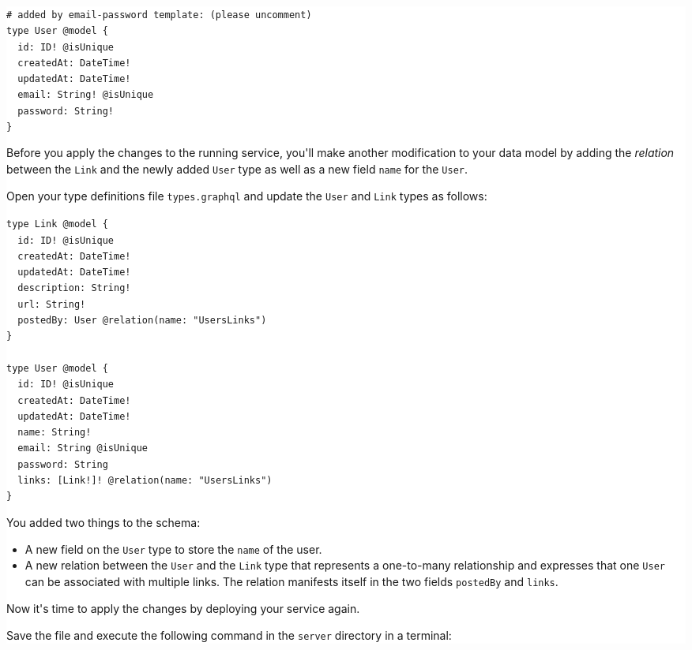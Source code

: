 ```graphql(path=".../hackernews-angular-apollo/server/types.graphql)
# added by email-password template: (please uncomment)
type User @model {
  id: ID! @isUnique
  createdAt: DateTime!
  updatedAt: DateTime!
  email: String! @isUnique
  password: String!
}
```

</Instruction>

Before you apply the changes to the running service, you'll make another modification to your data model by adding the _relation_ between the `Link` and the newly added `User` type as well as a new field `name` for the `User`.

<Instruction>

Open your type definitions file `types.graphql` and update the `User` and `Link` types as follows:

```{7,14,17}graphql
type Link @model {
  id: ID! @isUnique
  createdAt: DateTime!
  updatedAt: DateTime!
  description: String!
  url: String!
  postedBy: User @relation(name: "UsersLinks")
}

type User @model {
  id: ID! @isUnique
  createdAt: DateTime!
  updatedAt: DateTime!
  name: String!
  email: String @isUnique
  password: String
  links: [Link!]! @relation(name: "UsersLinks")
}
```

</Instruction>

You added two things to the schema:

- A new field on the `User` type to store the `name` of the user.
- A new relation between the `User` and the `Link` type that represents a one-to-many relationship and expresses that one `User` can be associated with multiple links. The relation manifests itself in the two fields `postedBy` and `links`.

Now it's time to apply the changes by deploying your service again.

<Instruction>

Save the file and execute the following command in the `server` directory in a terminal:
